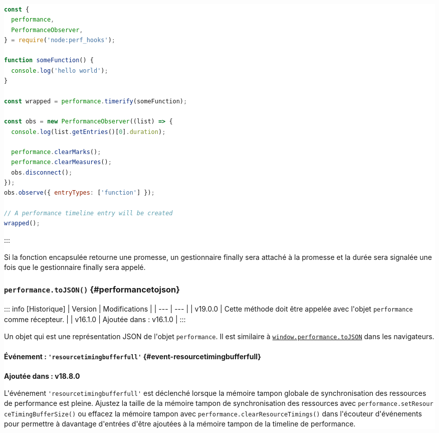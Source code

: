 ```js [CJS]
const {
  performance,
  PerformanceObserver,
} = require('node:perf_hooks');

function someFunction() {
  console.log('hello world');
}

const wrapped = performance.timerify(someFunction);

const obs = new PerformanceObserver((list) => {
  console.log(list.getEntries()[0].duration);

  performance.clearMarks();
  performance.clearMeasures();
  obs.disconnect();
});
obs.observe({ entryTypes: ['function'] });

// A performance timeline entry will be created
wrapped();
```
:::

Si la fonction encapsulée retourne une promesse, un gestionnaire finally sera attaché à la promesse et la durée sera signalée une fois que le gestionnaire finally sera appelé.


### `performance.toJSON()` {#performancetojson}

::: info [Historique]
| Version | Modifications |
| --- | --- |
| v19.0.0 | Cette méthode doit être appelée avec l'objet `performance` comme récepteur. |
| v16.1.0 | Ajoutée dans : v16.1.0 |
:::

Un objet qui est une représentation JSON de l'objet `performance`. Il est similaire à [`window.performance.toJSON`](https://developer.mozilla.org/en-US/docs/Web/API/Performance/toJSON) dans les navigateurs.

#### Événement : `'resourcetimingbufferfull'` {#event-resourcetimingbufferfull}

**Ajoutée dans : v18.8.0**

L'événement `'resourcetimingbufferfull'` est déclenché lorsque la mémoire tampon globale de synchronisation des ressources de performance est pleine. Ajustez la taille de la mémoire tampon de synchronisation des ressources avec `performance.setResourceTimingBufferSize()` ou effacez la mémoire tampon avec `performance.clearResourceTimings()` dans l'écouteur d'événements pour permettre à davantage d'entrées d'être ajoutées à la mémoire tampon de la timeline de performance.
